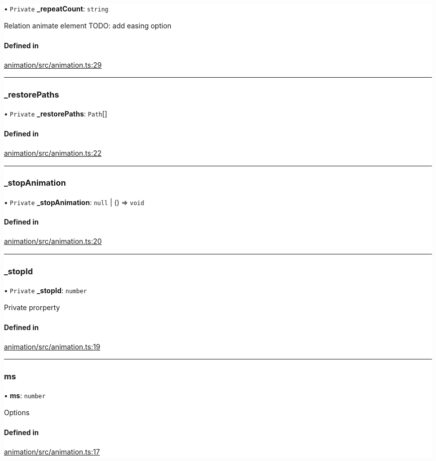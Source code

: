• `Private` **\_repeatCount**: `string`

Relation animate element TODO: add easing option

#### Defined in

[animation/src/animation.ts:29](https://github.com/kmkzt/svg-drawing/blob/ed5bdad/packages/animation/src/animation.ts#L29)

___

### \_restorePaths

• `Private` **\_restorePaths**: `Path`[]

#### Defined in

[animation/src/animation.ts:22](https://github.com/kmkzt/svg-drawing/blob/ed5bdad/packages/animation/src/animation.ts#L22)

___

### \_stopAnimation

• `Private` **\_stopAnimation**: ``null`` \| () => `void`

#### Defined in

[animation/src/animation.ts:20](https://github.com/kmkzt/svg-drawing/blob/ed5bdad/packages/animation/src/animation.ts#L20)

___

### \_stopId

• `Private` **\_stopId**: `number`

Private prorperty

#### Defined in

[animation/src/animation.ts:19](https://github.com/kmkzt/svg-drawing/blob/ed5bdad/packages/animation/src/animation.ts#L19)

___

### ms

• **ms**: `number`

Options

#### Defined in

[animation/src/animation.ts:17](https://github.com/kmkzt/svg-drawing/blob/ed5bdad/packages/animation/src/animation.ts#L17)
